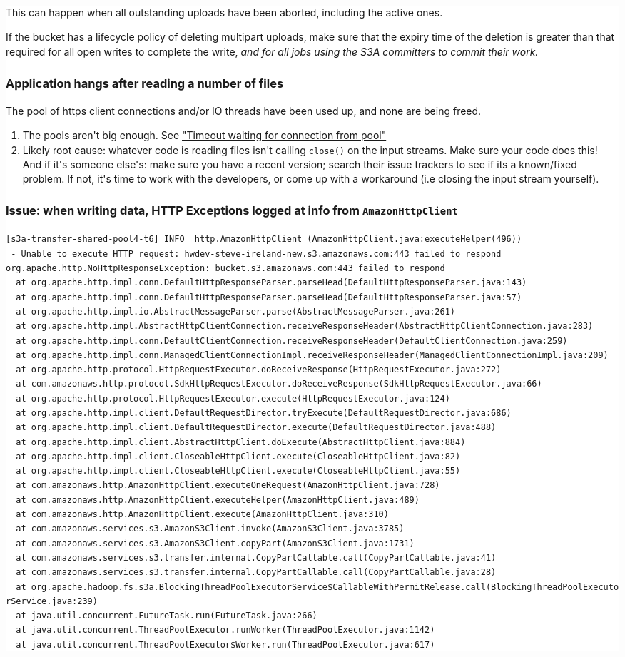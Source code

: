 This can happen when all outstanding uploads have been aborted, including
the active ones.

If the bucket has a lifecycle policy of deleting multipart uploads, make
sure that the expiry time of the deletion is greater than that required
for all open writes to complete the write,
*and for all jobs using the S3A committers to commit their work.*


### Application hangs after reading a number of files


The pool of https client connections and/or IO threads have been used up,
and none are being freed.


1. The pools aren't big enough. See ["Timeout waiting for connection from pool"](#timeout_from_pool)
2. Likely root cause: whatever code is reading files isn't calling `close()`
on the input streams. Make sure your code does this!
And if it's someone else's: make sure you have a recent version; search their
issue trackers to see if its a known/fixed problem.
If not, it's time to work with the developers, or come up with a workaround
(i.e closing the input stream yourself).



### Issue: when writing data, HTTP Exceptions logged at info from `AmazonHttpClient`

```
[s3a-transfer-shared-pool4-t6] INFO  http.AmazonHttpClient (AmazonHttpClient.java:executeHelper(496))
 - Unable to execute HTTP request: hwdev-steve-ireland-new.s3.amazonaws.com:443 failed to respond
org.apache.http.NoHttpResponseException: bucket.s3.amazonaws.com:443 failed to respond
  at org.apache.http.impl.conn.DefaultHttpResponseParser.parseHead(DefaultHttpResponseParser.java:143)
  at org.apache.http.impl.conn.DefaultHttpResponseParser.parseHead(DefaultHttpResponseParser.java:57)
  at org.apache.http.impl.io.AbstractMessageParser.parse(AbstractMessageParser.java:261)
  at org.apache.http.impl.AbstractHttpClientConnection.receiveResponseHeader(AbstractHttpClientConnection.java:283)
  at org.apache.http.impl.conn.DefaultClientConnection.receiveResponseHeader(DefaultClientConnection.java:259)
  at org.apache.http.impl.conn.ManagedClientConnectionImpl.receiveResponseHeader(ManagedClientConnectionImpl.java:209)
  at org.apache.http.protocol.HttpRequestExecutor.doReceiveResponse(HttpRequestExecutor.java:272)
  at com.amazonaws.http.protocol.SdkHttpRequestExecutor.doReceiveResponse(SdkHttpRequestExecutor.java:66)
  at org.apache.http.protocol.HttpRequestExecutor.execute(HttpRequestExecutor.java:124)
  at org.apache.http.impl.client.DefaultRequestDirector.tryExecute(DefaultRequestDirector.java:686)
  at org.apache.http.impl.client.DefaultRequestDirector.execute(DefaultRequestDirector.java:488)
  at org.apache.http.impl.client.AbstractHttpClient.doExecute(AbstractHttpClient.java:884)
  at org.apache.http.impl.client.CloseableHttpClient.execute(CloseableHttpClient.java:82)
  at org.apache.http.impl.client.CloseableHttpClient.execute(CloseableHttpClient.java:55)
  at com.amazonaws.http.AmazonHttpClient.executeOneRequest(AmazonHttpClient.java:728)
  at com.amazonaws.http.AmazonHttpClient.executeHelper(AmazonHttpClient.java:489)
  at com.amazonaws.http.AmazonHttpClient.execute(AmazonHttpClient.java:310)
  at com.amazonaws.services.s3.AmazonS3Client.invoke(AmazonS3Client.java:3785)
  at com.amazonaws.services.s3.AmazonS3Client.copyPart(AmazonS3Client.java:1731)
  at com.amazonaws.services.s3.transfer.internal.CopyPartCallable.call(CopyPartCallable.java:41)
  at com.amazonaws.services.s3.transfer.internal.CopyPartCallable.call(CopyPartCallable.java:28)
  at org.apache.hadoop.fs.s3a.BlockingThreadPoolExecutorService$CallableWithPermitRelease.call(BlockingThreadPoolExecutorService.java:239)
  at java.util.concurrent.FutureTask.run(FutureTask.java:266)
  at java.util.concurrent.ThreadPoolExecutor.runWorker(ThreadPoolExecutor.java:1142)
  at java.util.concurrent.ThreadPoolExecutor$Worker.run(ThreadPoolExecutor.java:617)
```